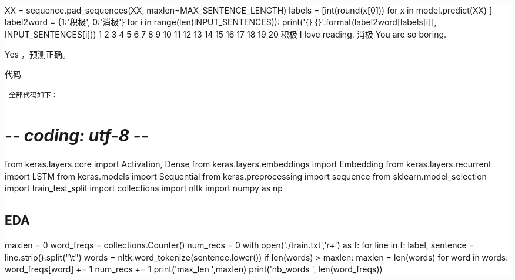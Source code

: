 XX = sequence.pad_sequences(XX, maxlen=MAX_SENTENCE_LENGTH)
labels = [int(round(x[0])) for x in model.predict(XX) ]
label2word = {1:'积极', 0:'消极'}
for i in range(len(INPUT_SENTENCES)):
    print('{}   {}'.format(label2word[labels[i]], INPUT_SENTENCES[i]))
1
2
3
4
5
6
7
8
9
10
11
12
13
14
15
16
17
18
19
20
      积极    I love reading. 
      消极    You are so boring.


  Yes ，预测正确。 

代码

     全部代码如下： 

# -*- coding: utf-8 -*-
from keras.layers.core import Activation, Dense
from keras.layers.embeddings import Embedding
from keras.layers.recurrent import LSTM
from keras.models import Sequential
from keras.preprocessing import sequence
from sklearn.model_selection import train_test_split
import collections
import nltk
import numpy as np

## EDA 
maxlen = 0
word_freqs = collections.Counter()
num_recs = 0
with open('./train.txt','r+') as f:
    for line in f:
        label, sentence = line.strip().split("\t")
        words = nltk.word_tokenize(sentence.lower())
        if len(words) > maxlen:
            maxlen = len(words)
        for word in words:
            word_freqs[word] += 1
        num_recs += 1
print('max_len ',maxlen)
print('nb_words ', len(word_freqs))
